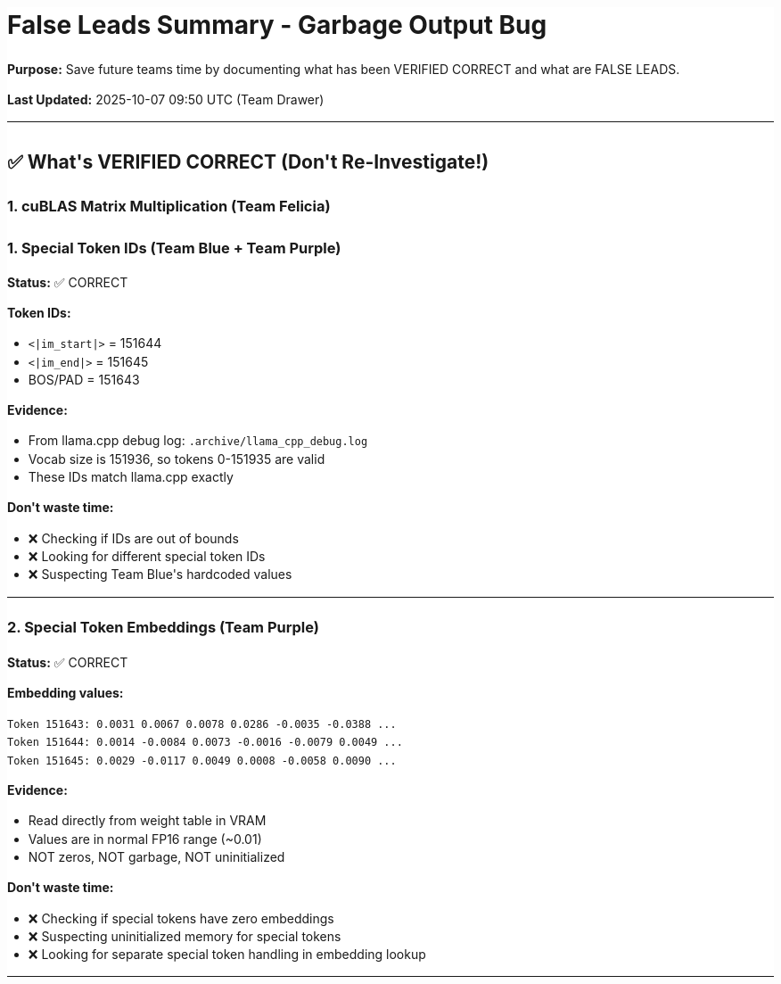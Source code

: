 # False Leads Summary - Garbage Output Bug

**Purpose:** Save future teams time by documenting what has been VERIFIED CORRECT and what are FALSE LEADS.

**Last Updated:** 2025-10-07 09:50 UTC (Team Drawer)

---

## ✅ What's VERIFIED CORRECT (Don't Re-Investigate!)

### 1. cuBLAS Matrix Multiplication (Team Felicia)
### 1. Special Token IDs (Team Blue + Team Purple)
**Status:** ✅ CORRECT

**Token IDs:**
- `<|im_start|>` = 151644
- `<|im_end|>` = 151645  
- BOS/PAD = 151643

**Evidence:**
- From llama.cpp debug log: `.archive/llama_cpp_debug.log`
- Vocab size is 151936, so tokens 0-151935 are valid
- These IDs match llama.cpp exactly

**Don't waste time:**
- ❌ Checking if IDs are out of bounds
- ❌ Looking for different special token IDs
- ❌ Suspecting Team Blue's hardcoded values

---

### 2. Special Token Embeddings (Team Purple)
**Status:** ✅ CORRECT

**Embedding values:**
```
Token 151643: 0.0031 0.0067 0.0078 0.0286 -0.0035 -0.0388 ...
Token 151644: 0.0014 -0.0084 0.0073 -0.0016 -0.0079 0.0049 ...
Token 151645: 0.0029 -0.0117 0.0049 0.0008 -0.0058 0.0090 ...
```

**Evidence:**
- Read directly from weight table in VRAM
- Values are in normal FP16 range (~0.01)
- NOT zeros, NOT garbage, NOT uninitialized

**Don't waste time:**
- ❌ Checking if special tokens have zero embeddings
- ❌ Suspecting uninitialized memory for special tokens
- ❌ Looking for separate special token handling in embedding lookup

---

